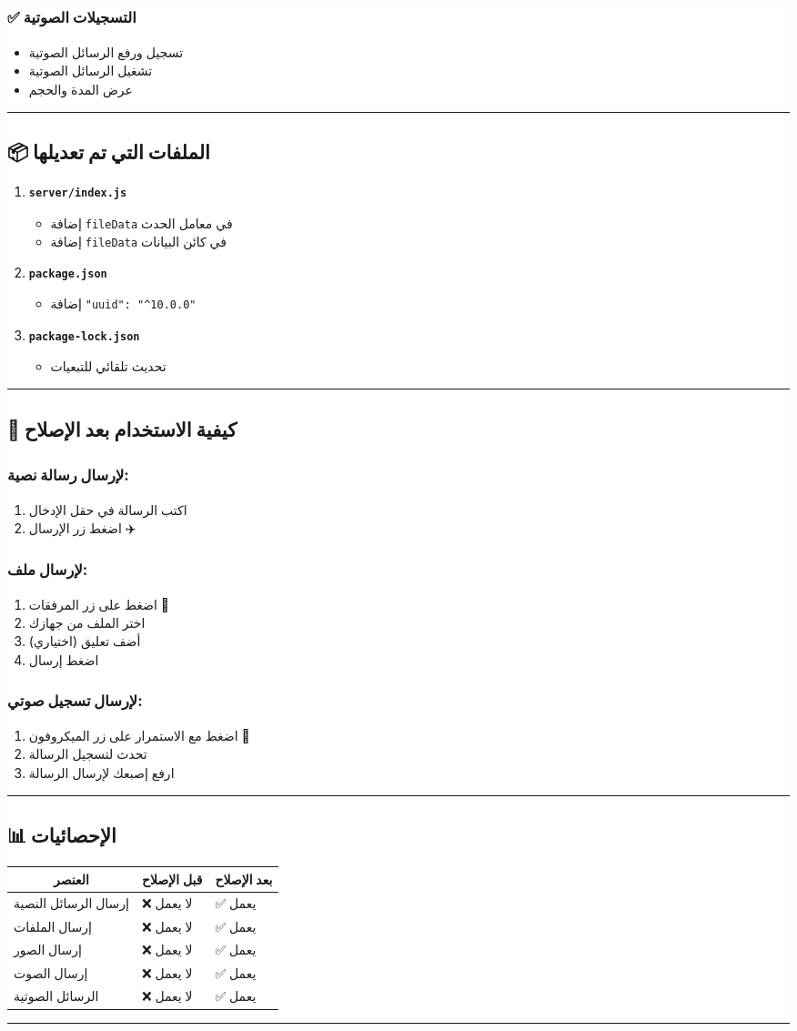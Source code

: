 ### ✅ التسجيلات الصوتية
- تسجيل ورفع الرسائل الصوتية
- تشغيل الرسائل الصوتية
- عرض المدة والحجم

---

## 📦 الملفات التي تم تعديلها

1. **`server/index.js`**
   - إضافة `fileData` في معامل الحدث
   - إضافة `fileData` في كائن البيانات

2. **`package.json`**
   - إضافة `"uuid": "^10.0.0"`

3. **`package-lock.json`**
   - تحديث تلقائي للتبعيات

---

## 🚀 كيفية الاستخدام بعد الإصلاح

### لإرسال رسالة نصية:
1. اكتب الرسالة في حقل الإدخال
2. اضغط زر الإرسال ✈️

### لإرسال ملف:
1. اضغط على زر المرفقات 📎
2. اختر الملف من جهازك
3. (اختياري) أضف تعليق
4. اضغط إرسال

### لإرسال تسجيل صوتي:
1. اضغط مع الاستمرار على زر الميكروفون 🎤
2. تحدث لتسجيل الرسالة
3. ارفع إصبعك لإرسال الرسالة

---

## 📊 الإحصائيات

| العنصر | قبل الإصلاح | بعد الإصلاح |
|--------|-------------|-------------|
| إرسال الرسائل النصية | ❌ لا يعمل | ✅ يعمل |
| إرسال الملفات | ❌ لا يعمل | ✅ يعمل |
| إرسال الصور | ❌ لا يعمل | ✅ يعمل |
| إرسال الصوت | ❌ لا يعمل | ✅ يعمل |
| الرسائل الصوتية | ❌ لا يعمل | ✅ يعمل |

---